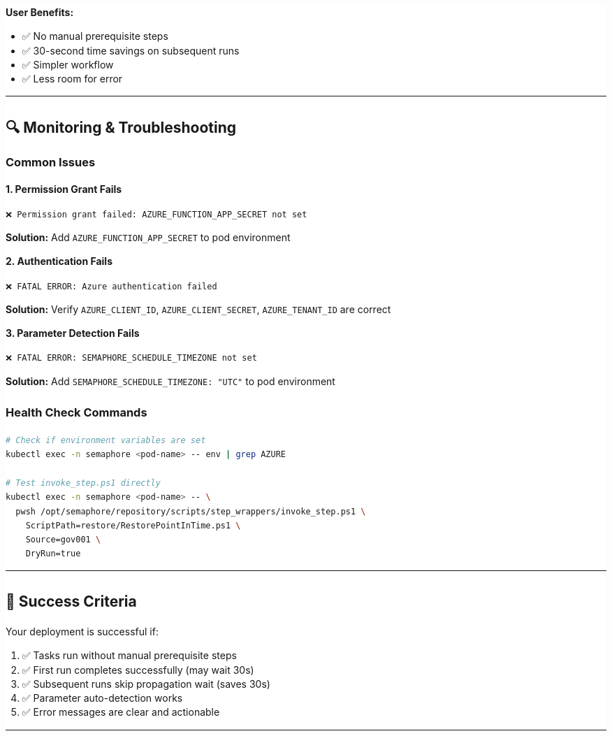 **User Benefits:**
- ✅ No manual prerequisite steps
- ✅ 30-second time savings on subsequent runs
- ✅ Simpler workflow
- ✅ Less room for error

---

## 🔍 Monitoring & Troubleshooting

### **Common Issues**

**1. Permission Grant Fails**
```
❌ Permission grant failed: AZURE_FUNCTION_APP_SECRET not set
```
**Solution:** Add `AZURE_FUNCTION_APP_SECRET` to pod environment

**2. Authentication Fails**
```
❌ FATAL ERROR: Azure authentication failed
```
**Solution:** Verify `AZURE_CLIENT_ID`, `AZURE_CLIENT_SECRET`, `AZURE_TENANT_ID` are correct

**3. Parameter Detection Fails**
```
❌ FATAL ERROR: SEMAPHORE_SCHEDULE_TIMEZONE not set
```
**Solution:** Add `SEMAPHORE_SCHEDULE_TIMEZONE: "UTC"` to pod environment

### **Health Check Commands**

```bash
# Check if environment variables are set
kubectl exec -n semaphore <pod-name> -- env | grep AZURE

# Test invoke_step.ps1 directly
kubectl exec -n semaphore <pod-name> -- \
  pwsh /opt/semaphore/repository/scripts/step_wrappers/invoke_step.ps1 \
    ScriptPath=restore/RestorePointInTime.ps1 \
    Source=gov001 \
    DryRun=true
```

---

## 🎉 Success Criteria

Your deployment is successful if:

1. ✅ Tasks run without manual prerequisite steps
2. ✅ First run completes successfully (may wait 30s)
3. ✅ Subsequent runs skip propagation wait (saves 30s)
4. ✅ Parameter auto-detection works
5. ✅ Error messages are clear and actionable

---